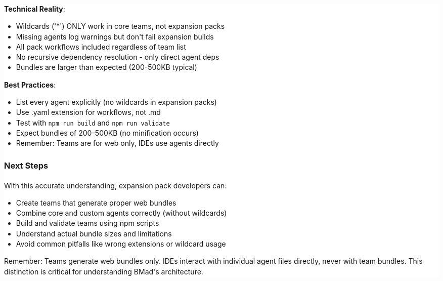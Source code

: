 **Technical Reality**:
- Wildcards ('*') ONLY work in core teams, not expansion packs
- Missing agents log warnings but don't fail expansion builds
- All pack workflows included regardless of team list
- No recursive dependency resolution - only direct agent deps
- Bundles are larger than expected (200-500KB typical)

**Best Practices**:
- List every agent explicitly (no wildcards in expansion packs)
- Use .yaml extension for workflows, not .md
- Test with `npm run build` and `npm run validate`
- Expect bundles of 200-500KB (no minification occurs)
- Remember: Teams are for web only, IDEs use agents directly

### Next Steps

With this accurate understanding, expansion pack developers can:
- Create teams that generate proper web bundles
- Combine core and custom agents correctly (without wildcards)
- Build and validate teams using npm scripts
- Understand actual bundle sizes and limitations
- Avoid common pitfalls like wrong extensions or wildcard usage

Remember: Teams generate web bundles only. IDEs interact with individual agent files directly, never with team bundles. This distinction is critical for understanding BMad's architecture.
